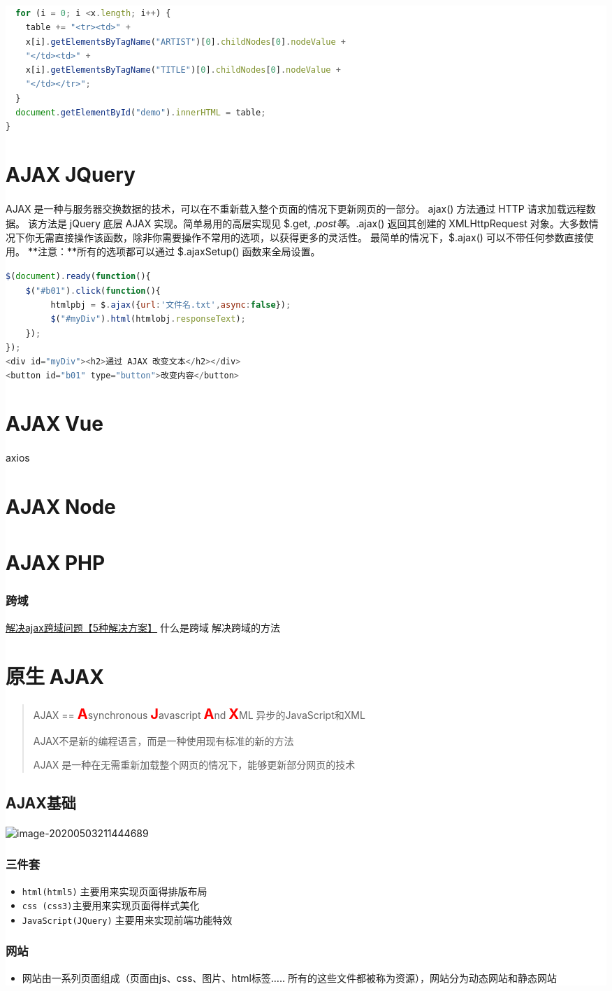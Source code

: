 ```js
  for (i = 0; i <x.length; i++) { 
    table += "<tr><td>" +
    x[i].getElementsByTagName("ARTIST")[0].childNodes[0].nodeValue +
    "</td><td>" +
    x[i].getElementsByTagName("TITLE")[0].childNodes[0].nodeValue +
    "</td></tr>";
  }
  document.getElementById("demo").innerHTML = table;
}
```
# AJAX JQuery
AJAX 是一种与服务器交换数据的技术，可以在不重新载入整个页面的情况下更新网页的一部分。
ajax() 方法通过 HTTP 请求加载远程数据。
该方法是 jQuery 底层 AJAX 实现。简单易用的高层实现见 $.get, $.post 等。$.ajax() 返回其创建的 XMLHttpRequest 对象。大多数情况下你无需直接操作该函数，除非你需要操作不常用的选项，以获得更多的灵活性。
最简单的情况下，$.ajax() 可以不带任何参数直接使用。
**注意：**所有的选项都可以通过 $.ajaxSetup() 函数来全局设置。
```js
$(document).ready(function(){
	$("#b01").click(function(){
		 htmlpbj = $.ajax({url:'文件名.txt',async:false});
		 $("#myDiv").html(htmlobj.responseText);	 
	});
});
<div id="myDiv"><h2>通过 AJAX 改变文本</h2></div>
<button id="b01" type="button">改变内容</button>
```
# AJAX Vue
axios
# AJAX Node
# AJAX PHP
### 跨域
[解决ajax跨域问题【5种解决方案】](https://blog.csdn.net/itcats_cn/article/details/82318092)
什么是跨域
解决跨域的方法
# 原生 AJAX
> AJAX ==  <b style="color:red;font-size:20px">A</b>synchronous <b style="color:red;font-size:20px">J</b>avascript <b style="color:red;font-size:20px">A</b>nd <b style="color:red;font-size:20px">X</b>ML 异步的JavaScript和XML
>
> AJAX不是新的编程语言，而是一种使用现有标准的新的方法
>
> AJAX 是一种在无需重新加载整个网页的情况下，能够更新部分网页的技术
## AJAX基础
![image-20200503211444689](https://i.loli.net/2020/05/03/GFHqEOcxSp718Tg.png)
### 三件套
- `html(html5)` 主要用来实现页面得排版布局
- `css (css3)`主要用来实现页面得样式美化
- `JavaScript(JQuery)` 主要用来实现前端功能特效
### 网站
- 网站由一系列页面组成（页面由js、css、图片、html标签….. 所有的这些文件都被称为资源），网站分为动态网站和静态网站